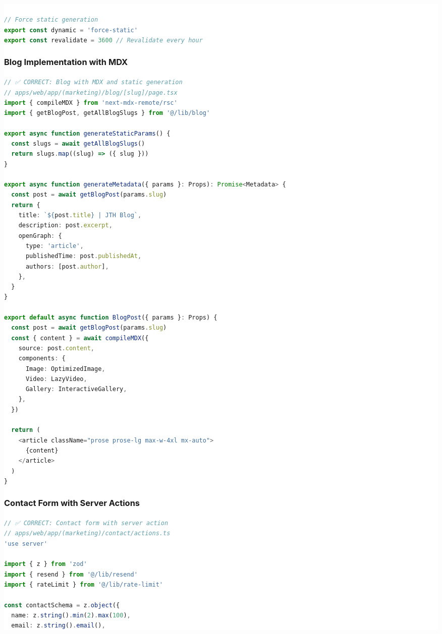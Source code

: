 ```typescript

// Force static generation
export const dynamic = 'force-static'
export const revalidate = 3600 // Revalidate every hour
```

### Blog Implementation with MDX
```typescript
// ✅ CORRECT: Blog with MDX and static generation
// apps/web/app/(marketing)/blog/[slug]/page.tsx
import { compileMDX } from 'next-mdx-remote/rsc'
import { getBlogPost, getAllBlogSlugs } from '@/lib/blog'

export async function generateStaticParams() {
  const slugs = await getAllBlogSlugs()
  return slugs.map((slug) => ({ slug }))
}

export async function generateMetadata({ params }: Props): Promise<Metadata> {
  const post = await getBlogPost(params.slug)
  return {
    title: `${post.title} | JTH Blog`,
    description: post.excerpt,
    openGraph: {
      type: 'article',
      publishedTime: post.publishedAt,
      authors: [post.author],
    },
  }
}

export default async function BlogPost({ params }: Props) {
  const post = await getBlogPost(params.slug)
  const { content } = await compileMDX({
    source: post.content,
    components: {
      Image: OptimizedImage,
      Video: LazyVideo,
      Gallery: InteractiveGallery,
    },
  })
  
  return (
    <article className="prose prose-lg max-w-4xl mx-auto">
      {content}
    </article>
  )
}
```

### Contact Form with Server Actions
```typescript
// ✅ CORRECT: Contact form with server action
// apps/web/app/(marketing)/contact/actions.ts
'use server'

import { z } from 'zod'
import { resend } from '@/lib/resend'
import { rateLimit } from '@/lib/rate-limit'

const contactSchema = z.object({
  name: z.string().min(2).max(100),
  email: z.string().email(),
```
